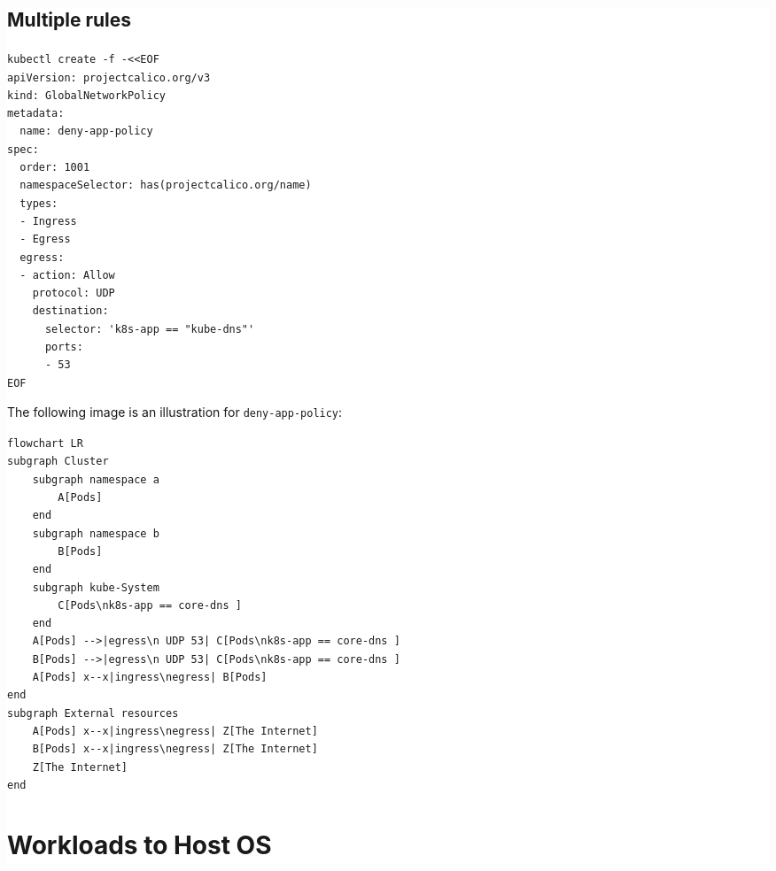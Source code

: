 
## Multiple rules


```
kubectl create -f -<<EOF
apiVersion: projectcalico.org/v3
kind: GlobalNetworkPolicy
metadata:
  name: deny-app-policy
spec:
  order: 1001
  namespaceSelector: has(projectcalico.org/name)
  types:
  - Ingress
  - Egress
  egress:
  - action: Allow
    protocol: UDP
    destination:
      selector: 'k8s-app == "kube-dns"'
      ports:
      - 53
EOF
```

The following image is an illustration for `deny-app-policy`:
```mermaid
flowchart LR
subgraph Cluster
    subgraph namespace a
        A[Pods]
    end
    subgraph namespace b
        B[Pods]
    end
    subgraph kube-System
        C[Pods\nk8s-app == core-dns ]
    end
    A[Pods] -->|egress\n UDP 53| C[Pods\nk8s-app == core-dns ]
    B[Pods] -->|egress\n UDP 53| C[Pods\nk8s-app == core-dns ]
    A[Pods] x--x|ingress\negress| B[Pods]
end
subgraph External resources
    A[Pods] x--x|ingress\negress| Z[The Internet]
    B[Pods] x--x|ingress\negress| Z[The Internet]
    Z[The Internet]
end
```

Workloads to Host OS
===

